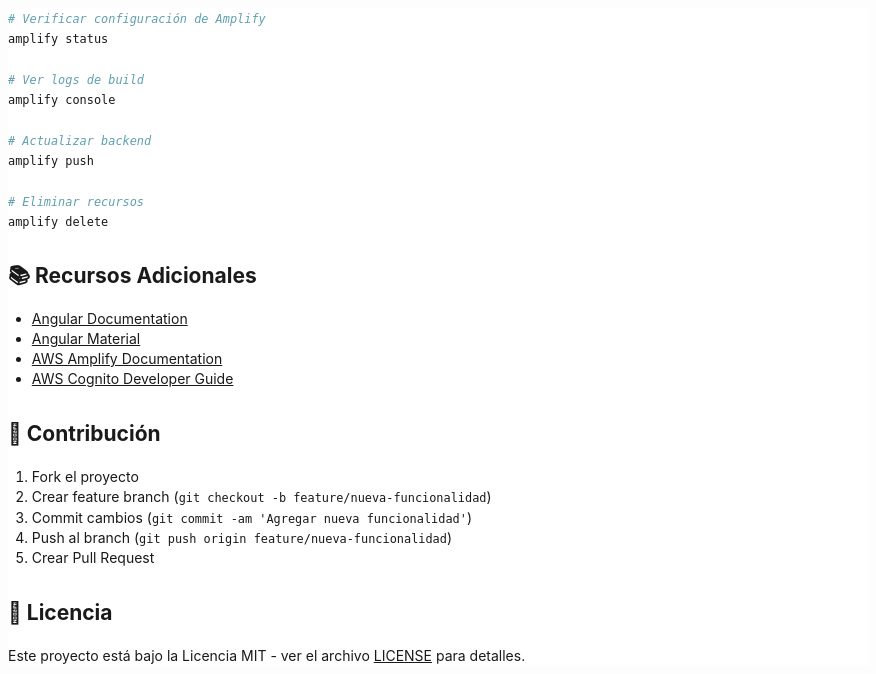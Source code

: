 ```bash
# Verificar configuración de Amplify
amplify status

# Ver logs de build
amplify console

# Actualizar backend
amplify push

# Eliminar recursos
amplify delete
```

## 📚 Recursos Adicionales

- [Angular Documentation](https://angular.dev)
- [Angular Material](https://material.angular.io)
- [AWS Amplify Documentation](https://docs.amplify.aws)
- [AWS Cognito Developer Guide](https://docs.aws.amazon.com/cognito)

## 🤝 Contribución

1. Fork el proyecto
2. Crear feature branch (`git checkout -b feature/nueva-funcionalidad`)
3. Commit cambios (`git commit -am 'Agregar nueva funcionalidad'`)
4. Push al branch (`git push origin feature/nueva-funcionalidad`)
5. Crear Pull Request

## 📄 Licencia

Este proyecto está bajo la Licencia MIT - ver el archivo [LICENSE](LICENSE) para detalles.